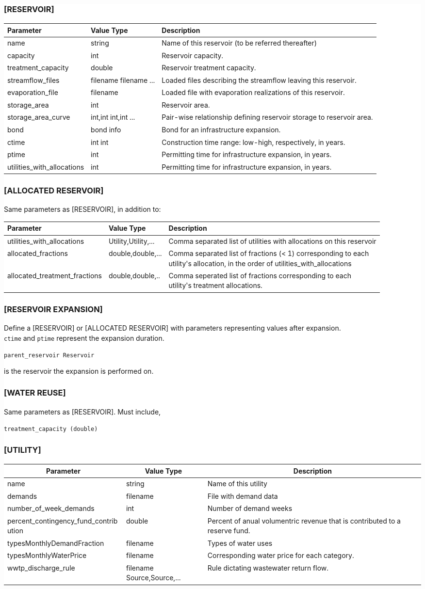 ### [RESERVOIR]
| Parameter          | Value Type                              | Description                                                    |
|:-------------------|:----------------------------------------|:---------------------------------------------------------------|
| name               | string                                  | Name of this reservoir (to be referred thereafter)             |
| capacity           | int                                     | Reservoir capacity.                           |
| treatment_capacity | double                                  | Reservoir treatment capacity.                 |
| streamflow_files   | filename filename ... | Loaded files describing the streamflow leaving this reservoir. |
| evaporation_file   | filename                                | Loaded file with evaporation realizations of this reservoir.   |
| storage_area       | int                                     | Reservoir area.                            |
| storage_area_curve | int,int int,int ...                     | Pair-wise relationship defining reservoir storage to reservoir area.            |
| bond               | bond info                               | Bond for an infrastructure expansion.                          |
| ctime              | int int                                 | Construction time range: low-high, respectively, in years.     |
| ptime              | int                                     | Permitting time for infrastructure expansion, in years.        |
| utilities_with_allocations             | int                                     | Permitting time for infrastructure expansion, in years.        |

### [ALLOCATED RESERVOIR]
Same parameters as [RESERVOIR], in addition to:

| Parameter                     | Value Type          | Description                                                                                                                    |
|:------------------------------|:--------------------|:-------------------------------------------------------------------------------------------------------------------------------|
| utilities_with_allocations    | Utility,Utility,... | Comma separated list of utilities with allocations on this reservoir                                                           |
| allocated_fractions | double,double,...   | Comma separated list of fractions (< 1) corresponding to each <br/> utility's allocation, in the order of utilities_with_allocations |
| allocated_treatment_fractions | double,double,..| Comma seperated list of fractions corresponding to each <br/> utility's treatment allocations.              |

### [RESERVOIR EXPANSION]
Define a [RESERVOIR] or [ALLOCATED RESERVOIR] with parameters representing values after expansion. <br/>
`ctime` and `ptime` represent the expansion duration.<br/> 
```
parent_reservoir Reservoir
```
is the reservoir the expansion is performed on.

### [WATER REUSE]
Same parameters as [RESERVOIR]. Must include,
```
treatment_capacity (double)
```

### [UTILITY]
| Parameter                             | Value Type                       | Description                                                          |
|---------------------------------------|----------------------------------|----------------------------------------------------------------------|
| name                                  | string                           | Name of this utility                                                 |
| demands                               | filename                         | File with demand data                                                |
| number_of_week_demands                | int                              | Number of demand weeks                                                                    |
| percent_contingency_fund_contribution | double                           | Percent of anual volumentric revenue that is contributed to a reserve fund.        |
| typesMonthlyDemandFraction            | filename                         | Types of water uses |
| typesMonthlyWaterPrice                | filename                         | Corresponding water price for each category.  |
| wwtp_discharge_rule                   | filename Source,Source,... | Rule dictating wastewater return flow.    |